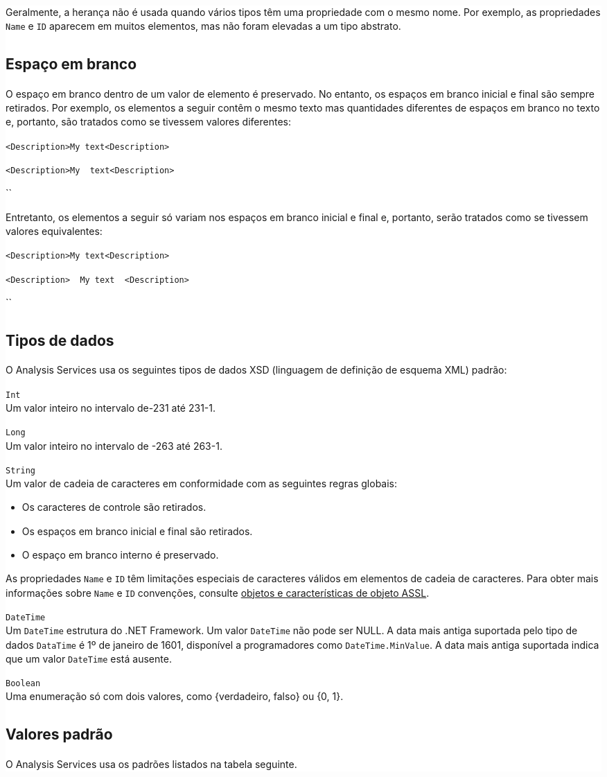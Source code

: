  Geralmente, a herança não é usada quando vários tipos têm uma propriedade com o mesmo nome. Por exemplo, as propriedades `Name` e `ID` aparecem em muitos elementos, mas não foram elevadas a um tipo abstrato.  
  
## <a name="whitespace"></a>Espaço em branco  
 O espaço em branco dentro de um valor de elemento é preservado. No entanto, os espaços em branco inicial e final são sempre retirados. Por exemplo, os elementos a seguir contêm o mesmo texto mas quantidades diferentes de espaços em branco no texto e, portanto, são tratados como se tivessem valores diferentes:  
  
 `<Description>My text<Description>`  
  
 `<Description>My  text<Description>`  
  
 ``  
  
 Entretanto, os elementos a seguir só variam nos espaços em branco inicial e final e, portanto, serão tratados como se tivessem valores equivalentes:  
  
 `<Description>My text<Description>`  
  
 `<Description>  My text  <Description>`  
  
 ``  
  
## <a name="data-types"></a>Tipos de dados  
 O Analysis Services usa os seguintes tipos de dados XSD (linguagem de definição de esquema XML) padrão:  
  
 `Int`  
 Um valor inteiro no intervalo de-231 até 231-1.  
  
 `Long`  
 Um valor inteiro no intervalo de -263 até 263-1.  
  
 `String`  
 Um valor de cadeia de caracteres em conformidade com as seguintes regras globais:  
  
-   Os caracteres de controle são retirados.  
  
-   Os espaços em branco inicial e final são retirados.  
  
-   O espaço em branco interno é preservado.  
  
 As propriedades `Name` e `ID` têm limitações especiais de caracteres válidos em elementos de cadeia de caracteres. Para obter mais informações sobre `Name` e `ID` convenções, consulte [objetos e características de objeto ASSL](assl-objects-and-object-characteristics.md).  
  
 `DateTime`  
 Um `DateTime` estrutura do .NET Framework. Um valor `DateTime` não pode ser NULL. A data mais antiga suportada pelo tipo de dados `DataTime` é 1º de janeiro de 1601, disponível a programadores como `DateTime.MinValue`. A data mais antiga suportada indica que um valor `DateTime` está ausente.  
  
 `Boolean`  
 Uma enumeração só com dois valores, como {verdadeiro, falso} ou {0, 1}.  
  
## <a name="default-values"></a>Valores padrão  
 O Analysis Services usa os padrões listados na tabela seguinte.  
  